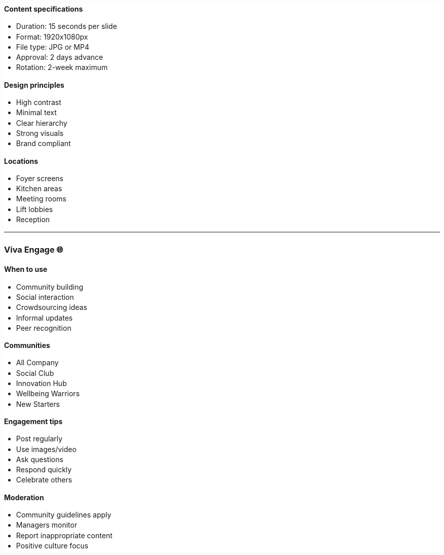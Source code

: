 **Content specifications**

* Duration: 15 seconds per slide
* Format: 1920x1080px
* File type: JPG or MP4
* Approval: 2 days advance
* Rotation: 2-week maximum

**Design principles**

* High contrast
* Minimal text
* Clear hierarchy
* Strong visuals
* Brand compliant

**Locations**

* Foyer screens
* Kitchen areas
* Meeting rooms
* Lift lobbies
* Reception

***

### Viva Engage 🌐

**When to use**

* Community building
* Social interaction
* Crowdsourcing ideas
* Informal updates
* Peer recognition

**Communities**

* All Company
* Social Club
* Innovation Hub
* Wellbeing Warriors
* New Starters

**Engagement tips**

* Post regularly
* Use images/video
* Ask questions
* Respond quickly
* Celebrate others

**Moderation**

* Community guidelines apply
* Managers monitor
* Report inappropriate content
* Positive culture focus
